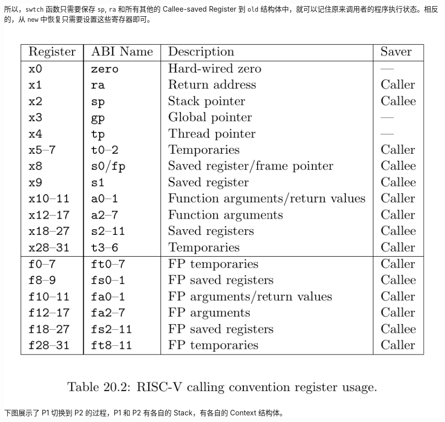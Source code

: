所以，`swtch` 函数只需要保存 `sp`, `ra` 和所有其他的 Callee-saved Register 到 `old` 结构体中，就可以记住原来调用者的程序执行状态。相反的，从 `new` 中恢复只需要设置这些寄存器即可。

![alt text](../assets/xv6lab-contextswitch/riscv-cc.png)

下图展示了 P1 切换到 P2 的过程，P1 和 P2 有各自的 Stack，有各自的 Context 结构体。
